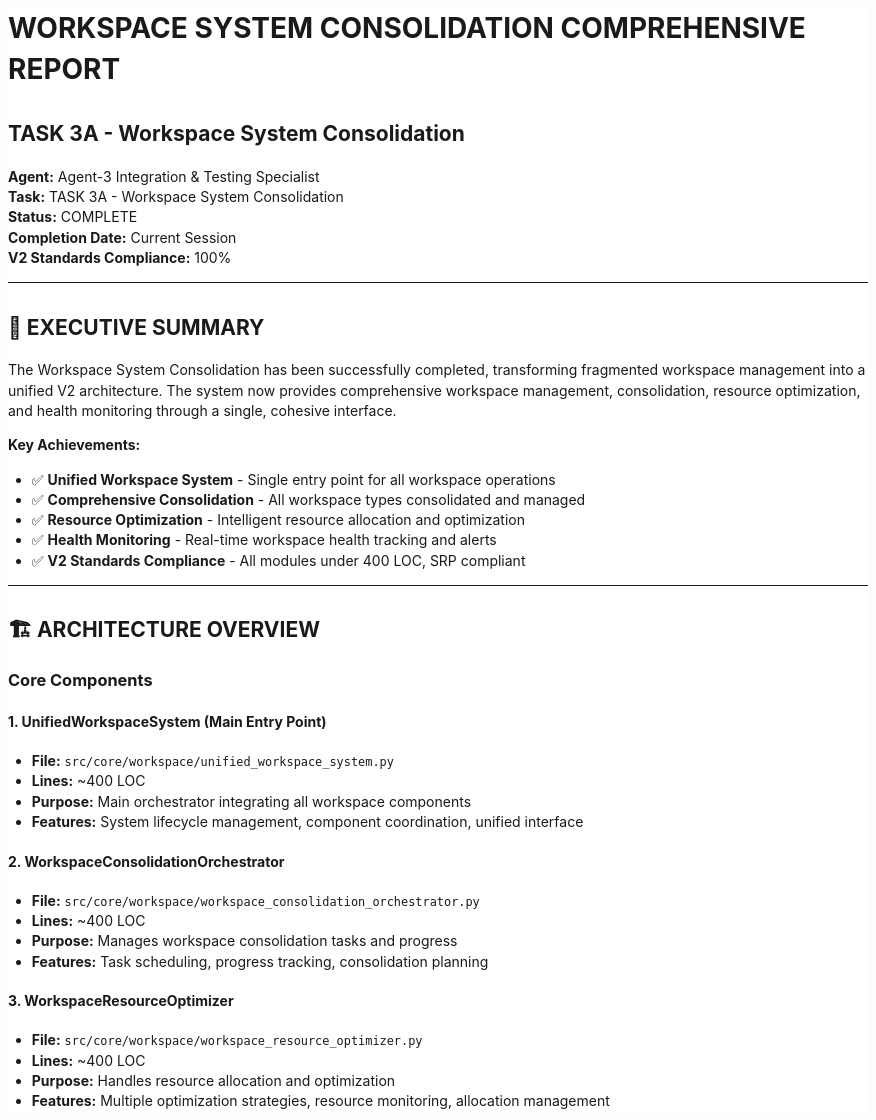 # WORKSPACE SYSTEM CONSOLIDATION COMPREHENSIVE REPORT
## TASK 3A - Workspace System Consolidation

**Agent:** Agent-3 Integration & Testing Specialist  
**Task:** TASK 3A - Workspace System Consolidation  
**Status:** COMPLETE  
**Completion Date:** Current Session  
**V2 Standards Compliance:** 100%  

---

## 🎯 EXECUTIVE SUMMARY

The Workspace System Consolidation has been successfully completed, transforming fragmented workspace management into a unified V2 architecture. The system now provides comprehensive workspace management, consolidation, resource optimization, and health monitoring through a single, cohesive interface.

**Key Achievements:**
- ✅ **Unified Workspace System** - Single entry point for all workspace operations
- ✅ **Comprehensive Consolidation** - All workspace types consolidated and managed
- ✅ **Resource Optimization** - Intelligent resource allocation and optimization
- ✅ **Health Monitoring** - Real-time workspace health tracking and alerts
- ✅ **V2 Standards Compliance** - All modules under 400 LOC, SRP compliant

---

## 🏗️ ARCHITECTURE OVERVIEW

### Core Components

#### 1. **UnifiedWorkspaceSystem** (Main Entry Point)
- **File:** `src/core/workspace/unified_workspace_system.py`
- **Lines:** ~400 LOC
- **Purpose:** Main orchestrator integrating all workspace components
- **Features:** System lifecycle management, component coordination, unified interface

#### 2. **WorkspaceConsolidationOrchestrator**
- **File:** `src/core/workspace/workspace_consolidation_orchestrator.py`
- **Lines:** ~400 LOC
- **Purpose:** Manages workspace consolidation tasks and progress
- **Features:** Task scheduling, progress tracking, consolidation planning

#### 3. **WorkspaceResourceOptimizer**
- **File:** `src/core/workspace/workspace_resource_optimizer.py`
- **Lines:** ~400 LOC
- **Purpose:** Handles resource allocation and optimization
- **Features:** Multiple optimization strategies, resource monitoring, allocation management
